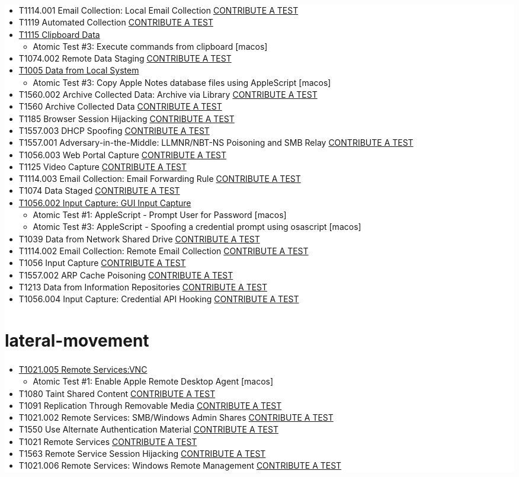 - T1114.001 Email Collection: Local Email Collection [CONTRIBUTE A TEST](https://rangegogs.cnd.ca.gov/Range/atomic-red-team/wiki/Contributing)
- T1119 Automated Collection [CONTRIBUTE A TEST](https://rangegogs.cnd.ca.gov/Range/atomic-red-team/wiki/Contributing)
- [T1115 Clipboard Data](../../T1115/T1115.md)
  - Atomic Test #3: Execute commands from clipboard [macos]
- T1074.002 Remote Data Staging [CONTRIBUTE A TEST](https://rangegogs.cnd.ca.gov/Range/atomic-red-team/wiki/Contributing)
- [T1005 Data from Local System](../../T1005/T1005.md)
  - Atomic Test #3: Copy Apple Notes database files using AppleScript [macos]
- T1560.002 Archive Collected Data: Archive via Library [CONTRIBUTE A TEST](https://rangegogs.cnd.ca.gov/Range/atomic-red-team/wiki/Contributing)
- T1560 Archive Collected Data [CONTRIBUTE A TEST](https://rangegogs.cnd.ca.gov/Range/atomic-red-team/wiki/Contributing)
- T1185 Browser Session Hijacking [CONTRIBUTE A TEST](https://rangegogs.cnd.ca.gov/Range/atomic-red-team/wiki/Contributing)
- T1557.003 DHCP Spoofing [CONTRIBUTE A TEST](https://rangegogs.cnd.ca.gov/Range/atomic-red-team/wiki/Contributing)
- T1557.001 Adversary-in-the-Middle: LLMNR/NBT-NS Poisoning and SMB Relay [CONTRIBUTE A TEST](https://rangegogs.cnd.ca.gov/Range/atomic-red-team/wiki/Contributing)
- T1056.003 Web Portal Capture [CONTRIBUTE A TEST](https://rangegogs.cnd.ca.gov/Range/atomic-red-team/wiki/Contributing)
- T1125 Video Capture [CONTRIBUTE A TEST](https://rangegogs.cnd.ca.gov/Range/atomic-red-team/wiki/Contributing)
- T1114.003 Email Collection: Email Forwarding Rule [CONTRIBUTE A TEST](https://rangegogs.cnd.ca.gov/Range/atomic-red-team/wiki/Contributing)
- T1074 Data Staged [CONTRIBUTE A TEST](https://rangegogs.cnd.ca.gov/Range/atomic-red-team/wiki/Contributing)
- [T1056.002 Input Capture: GUI Input Capture](../../T1056.002/T1056.002.md)
  - Atomic Test #1: AppleScript - Prompt User for Password [macos]
  - Atomic Test #3: AppleScript - Spoofing a credential prompt using osascript [macos]
- T1039 Data from Network Shared Drive [CONTRIBUTE A TEST](https://rangegogs.cnd.ca.gov/Range/atomic-red-team/wiki/Contributing)
- T1114.002 Email Collection: Remote Email Collection [CONTRIBUTE A TEST](https://rangegogs.cnd.ca.gov/Range/atomic-red-team/wiki/Contributing)
- T1056 Input Capture [CONTRIBUTE A TEST](https://rangegogs.cnd.ca.gov/Range/atomic-red-team/wiki/Contributing)
- T1557.002 ARP Cache Poisoning [CONTRIBUTE A TEST](https://rangegogs.cnd.ca.gov/Range/atomic-red-team/wiki/Contributing)
- T1213 Data from Information Repositories [CONTRIBUTE A TEST](https://rangegogs.cnd.ca.gov/Range/atomic-red-team/wiki/Contributing)
- T1056.004 Input Capture: Credential API Hooking [CONTRIBUTE A TEST](https://rangegogs.cnd.ca.gov/Range/atomic-red-team/wiki/Contributing)

# lateral-movement
- [T1021.005 Remote Services:VNC](../../T1021.005/T1021.005.md)
  - Atomic Test #1: Enable Apple Remote Desktop Agent [macos]
- T1080 Taint Shared Content [CONTRIBUTE A TEST](https://rangegogs.cnd.ca.gov/Range/atomic-red-team/wiki/Contributing)
- T1091 Replication Through Removable Media [CONTRIBUTE A TEST](https://rangegogs.cnd.ca.gov/Range/atomic-red-team/wiki/Contributing)
- T1021.002 Remote Services: SMB/Windows Admin Shares [CONTRIBUTE A TEST](https://rangegogs.cnd.ca.gov/Range/atomic-red-team/wiki/Contributing)
- T1550 Use Alternate Authentication Material [CONTRIBUTE A TEST](https://rangegogs.cnd.ca.gov/Range/atomic-red-team/wiki/Contributing)
- T1021 Remote Services [CONTRIBUTE A TEST](https://rangegogs.cnd.ca.gov/Range/atomic-red-team/wiki/Contributing)
- T1563 Remote Service Session Hijacking [CONTRIBUTE A TEST](https://rangegogs.cnd.ca.gov/Range/atomic-red-team/wiki/Contributing)
- T1021.006 Remote Services: Windows Remote Management [CONTRIBUTE A TEST](https://rangegogs.cnd.ca.gov/Range/atomic-red-team/wiki/Contributing)